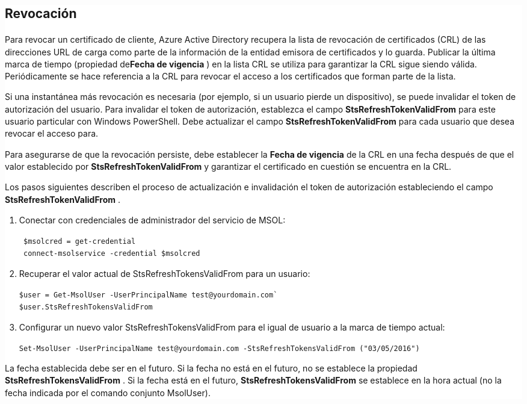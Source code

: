 

## <a name="revocation"></a>Revocación

Para revocar un certificado de cliente, Azure Active Directory recupera la lista de revocación de certificados (CRL) de las direcciones URL de carga como parte de la información de la entidad emisora de certificados y lo guarda. Publicar la última marca de tiempo (propiedad de**Fecha de vigencia** ) en la lista CRL se utiliza para garantizar la CRL sigue siendo válida. Periódicamente se hace referencia a la CRL para revocar el acceso a los certificados que forman parte de la lista.

Si una instantánea más revocación es necesaria (por ejemplo, si un usuario pierde un dispositivo), se puede invalidar el token de autorización del usuario. Para invalidar el token de autorización, establezca el campo **StsRefreshTokenValidFrom** para este usuario particular con Windows PowerShell. Debe actualizar el campo **StsRefreshTokenValidFrom** para cada usuario que desea revocar el acceso para.
 
Para asegurarse de que la revocación persiste, debe establecer la **Fecha de vigencia** de la CRL en una fecha después de que el valor establecido por **StsRefreshTokenValidFrom** y garantizar el certificado en cuestión se encuentra en la CRL.
 
Los pasos siguientes describen el proceso de actualización e invalidación el token de autorización estableciendo el campo **StsRefreshTokenValidFrom** . 

1. Conectar con credenciales de administrador del servicio de MSOL: 

        $msolcred = get-credential 
        connect-msolservice -credential $msolcred 

1.  Recuperar el valor actual de StsRefreshTokensValidFrom para un usuario: 

        $user = Get-MsolUser -UserPrincipalName test@yourdomain.com` 
        $user.StsRefreshTokensValidFrom 


1.  Configurar un nuevo valor StsRefreshTokensValidFrom para el igual de usuario a la marca de tiempo actual: 

        Set-MsolUser -UserPrincipalName test@yourdomain.com -StsRefreshTokensValidFrom ("03/05/2016")


La fecha establecida debe ser en el futuro. Si la fecha no está en el futuro, no se establece la propiedad **StsRefreshTokensValidFrom** . Si la fecha está en el futuro, **StsRefreshTokensValidFrom** se establece en la hora actual (no la fecha indicada por el comando conjunto MsolUser). 




[1]: ./media/active-directory-certificate-based-authentication-ios/ic195031.png